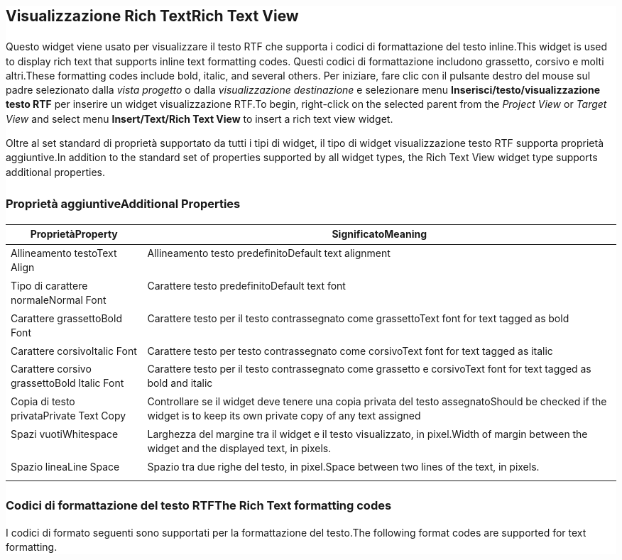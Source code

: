 ## <a name="rich-text-view"></a><span data-ttu-id="f0022-111">Visualizzazione Rich Text</span><span class="sxs-lookup"><span data-stu-id="f0022-111">Rich Text View</span></span>

<span data-ttu-id="f0022-112">Questo widget viene usato per visualizzare il testo RTF che supporta i codici di formattazione del testo inline.</span><span class="sxs-lookup"><span data-stu-id="f0022-112">This widget is used to display rich text that supports inline text formatting codes.</span></span> <span data-ttu-id="f0022-113">Questi codici di formattazione includono grassetto, corsivo e molti altri.</span><span class="sxs-lookup"><span data-stu-id="f0022-113">These formatting codes include bold, italic, and several others.</span></span> <span data-ttu-id="f0022-114">Per iniziare, fare clic con il pulsante destro del mouse sul padre selezionato dalla *vista progetto* o dalla *visualizzazione destinazione* e selezionare menu **Inserisci/testo/visualizzazione testo RTF** per inserire un widget visualizzazione RTF.</span><span class="sxs-lookup"><span data-stu-id="f0022-114">To begin, right-click on the selected parent from the *Project View* or *Target View* and select menu **Insert/Text/Rich Text View** to insert a rich text view widget.</span></span>

<span data-ttu-id="f0022-115">Oltre al set standard di proprietà supportato da tutti i tipi di widget, il tipo di widget visualizzazione testo RTF supporta proprietà aggiuntive.</span><span class="sxs-lookup"><span data-stu-id="f0022-115">In addition to the standard set of properties supported by all widget types, the Rich Text View widget type supports additional properties.</span></span>

### <a name="additional-properties"></a><span data-ttu-id="f0022-116">Proprietà aggiuntive</span><span class="sxs-lookup"><span data-stu-id="f0022-116">Additional Properties</span></span>

| <span data-ttu-id="f0022-117">Proprietà</span><span class="sxs-lookup"><span data-stu-id="f0022-117">Property</span></span> | <span data-ttu-id="f0022-118">Significato</span><span class="sxs-lookup"><span data-stu-id="f0022-118">Meaning</span></span> |
|----------|---------|
| <span data-ttu-id="f0022-119">Allineamento testo</span><span class="sxs-lookup"><span data-stu-id="f0022-119">Text Align</span></span> | <span data-ttu-id="f0022-120">Allineamento testo predefinito</span><span class="sxs-lookup"><span data-stu-id="f0022-120">Default text alignment</span></span> |
| <span data-ttu-id="f0022-121">Tipo di carattere normale</span><span class="sxs-lookup"><span data-stu-id="f0022-121">Normal Font</span></span>| <span data-ttu-id="f0022-122">Carattere testo predefinito</span><span class="sxs-lookup"><span data-stu-id="f0022-122">Default text font</span></span> |
| <span data-ttu-id="f0022-123">Carattere grassetto</span><span class="sxs-lookup"><span data-stu-id="f0022-123">Bold Font</span></span>  | <span data-ttu-id="f0022-124">Carattere testo per il testo contrassegnato come grassetto</span><span class="sxs-lookup"><span data-stu-id="f0022-124">Text font for text tagged as bold</span></span> |
| <span data-ttu-id="f0022-125">Carattere corsivo</span><span class="sxs-lookup"><span data-stu-id="f0022-125">Italic Font</span></span>| <span data-ttu-id="f0022-126">Carattere testo per testo contrassegnato come corsivo</span><span class="sxs-lookup"><span data-stu-id="f0022-126">Text font for text tagged as italic</span></span>|
| <span data-ttu-id="f0022-127">Carattere corsivo grassetto</span><span class="sxs-lookup"><span data-stu-id="f0022-127">Bold Italic Font</span></span>| <span data-ttu-id="f0022-128">Carattere testo per il testo contrassegnato come grassetto e corsivo</span><span class="sxs-lookup"><span data-stu-id="f0022-128">Text font for text tagged as bold and italic</span></span> |
| <span data-ttu-id="f0022-129">Copia di testo privata</span><span class="sxs-lookup"><span data-stu-id="f0022-129">Private Text Copy</span></span> | <span data-ttu-id="f0022-130">Controllare se il widget deve tenere una copia privata del testo assegnato</span><span class="sxs-lookup"><span data-stu-id="f0022-130">Should be checked if the widget is to keep its own private copy of any text assigned</span></span> |
| <span data-ttu-id="f0022-131">Spazi vuoti</span><span class="sxs-lookup"><span data-stu-id="f0022-131">Whitespace</span></span> | <span data-ttu-id="f0022-132">Larghezza del margine tra il widget e il testo visualizzato, in pixel.</span><span class="sxs-lookup"><span data-stu-id="f0022-132">Width of margin between the widget and the displayed text, in pixels.</span></span> |
| <span data-ttu-id="f0022-133">Spazio linea</span><span class="sxs-lookup"><span data-stu-id="f0022-133">Line Space</span></span> | <span data-ttu-id="f0022-134">Spazio tra due righe del testo, in pixel.</span><span class="sxs-lookup"><span data-stu-id="f0022-134">Space between two lines of the text, in pixels.</span></span> |
|||

### <a name="the-rich-text-formatting-codes"></a><span data-ttu-id="f0022-135">Codici di formattazione del testo RTF</span><span class="sxs-lookup"><span data-stu-id="f0022-135">The Rich Text formatting codes</span></span>

<span data-ttu-id="f0022-136">I codici di formato seguenti sono supportati per la formattazione del testo.</span><span class="sxs-lookup"><span data-stu-id="f0022-136">The following format codes are supported for text formatting.</span></span>

